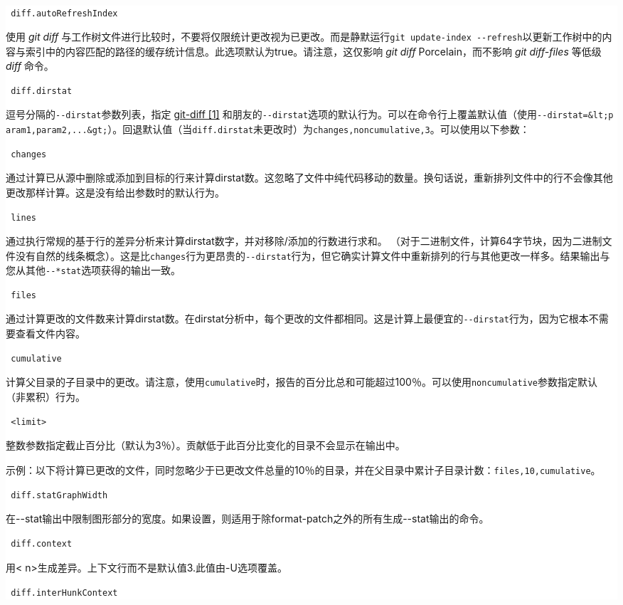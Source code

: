 ```
 diff.autoRefreshIndex 
```

使用 _git diff_ 与工作树文件进行比较时，不要将仅限统计更改视为已更改。而是静默运行`git update-index --refresh`以更新工作树中的内容与索引中的内容匹配的路径的缓存统计信息。此选项默认为true。请注意，这仅影响 _git diff_ Porcelain，而不影响 _git diff-files_ 等低级 _diff_ 命令。

```
 diff.dirstat 
```

逗号分隔的`--dirstat`参数列表，指定 [git-diff [1]](https://git-scm.com/docs/git-diff) 和朋友的`--dirstat`选项的默认行为。可以在命令行上覆盖默认值（使用`--dirstat=&lt;param1,param2,...&gt;`）。回退默认值（当`diff.dirstat`未更改时）为`changes,noncumulative,3`。可以使用以下参数：

```
 changes 
```

通过计算已从源中删除或添加到目标的行来计算dirstat数。这忽略了文件中纯代码移动的数量。换句话说，重新排列文件中的行不会像其他更改那样计算。这是没有给出参数时的默认行为。

```
 lines 
```

通过执行常规的基于行的差异分析来计算dirstat数字，并对移除/添加的行数进行求和。 （对于二进制文件，计算64字节块，因为二进制文件没有自然的线条概念）。这是比`changes`行为更昂贵的`--dirstat`行为，但它确实计算文件中重新排列的行与其他更改一样多。结果输出与您从其他`--*stat`选项获得的输出一致。

```
 files 
```

通过计算更改的文件数来计算dirstat数。在dirstat分析中，每个更改的文件都相同。这是计算上最便宜的`--dirstat`行为，因为它根本不需要查看文件内容。

```
 cumulative 
```

计算父目录的子目录中的更改。请注意，使用`cumulative`时，报告的百分比总和可能超过100％。可以使用`noncumulative`参数指定默认（非累积）行为。

```
 <limit> 
```

整数参数指定截止百分比（默认为3％）。贡献低于此百分比变化的目录不会显示在输出中。

示例：以下将计算已更改的文件，同时忽略少于已更改文件总量的10％的目录，并在父目录中累计子目录计数：`files,10,cumulative`。

```
 diff.statGraphWidth 
```

在--stat输出中限制图形部分的宽度。如果设置，则适用于除format-patch之外的所有生成--stat输出的命令。

```
 diff.context 
```

用&lt; n&gt;生成差异。上下文行而不是默认值3.此值由-U选项覆盖。

```
 diff.interHunkContext 
```
